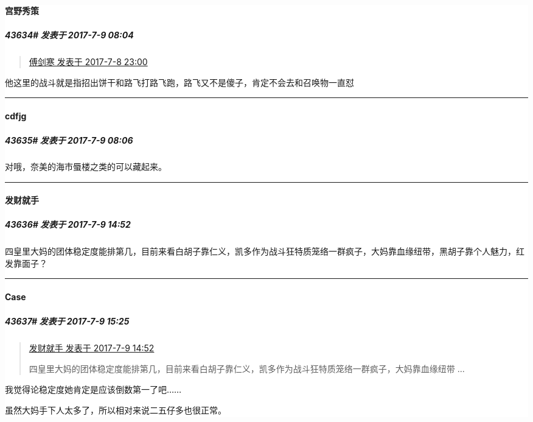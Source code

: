 ####  宫野秀策  
##### 43634#       发表于 2017-7-9 08:04



<blockquote><a href="httphttps://bbs.saraba1st.com/2b/forum.php?mod=redirect&amp;goto=findpost&amp;pid=36522073&amp;ptid=98922" target="_blank">傅剑寒 发表于 2017-7-8 23:00</a></blockquote>
他这里的战斗就是指招出饼干和路飞打路飞跑，路飞又不是傻子，肯定不会去和召唤物一直怼







-----

####  cdfjg  
##### 43635#       发表于 2017-7-9 08:06




对哦，奈美的海市蜃楼之类的可以藏起来。







-----

####  发财就手  
##### 43636#       发表于 2017-7-9 14:52




四皇里大妈的团体稳定度能排第几，目前来看白胡子靠仁义，凯多作为战斗狂特质笼络一群疯子，大妈靠血缘纽带，黑胡子靠个人魅力，红发靠面子？







-----

####  Case  
##### 43637#       发表于 2017-7-9 15:25



<blockquote><a href="httphttps://bbs.saraba1st.com/2b/forum.php?mod=redirect&amp;goto=findpost&amp;pid=36526214&amp;ptid=98922" target="_blank">发财就手 发表于 2017-7-9 14:52</a>

四皇里大妈的团体稳定度能排第几，目前来看白胡子靠仁义，凯多作为战斗狂特质笼络一群疯子，大妈靠血缘纽带 ...</blockquote>
我觉得论稳定度她肯定是应该倒数第一了吧……


虽然大妈手下人太多了，所以相对来说二五仔多也很正常。






